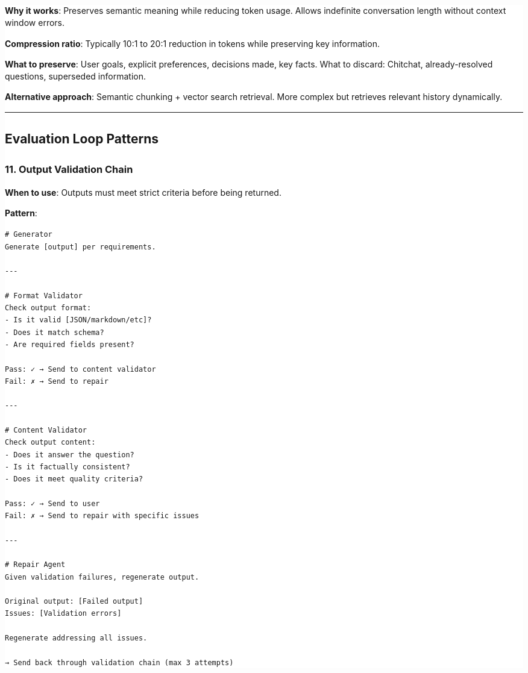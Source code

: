 **Why it works**: Preserves semantic meaning while reducing token usage. Allows indefinite conversation length without context window errors.

**Compression ratio**: Typically 10:1 to 20:1 reduction in tokens while preserving key information.

**What to preserve**: User goals, explicit preferences, decisions made, key facts. What to discard: Chitchat, already-resolved questions, superseded information.

**Alternative approach**: Semantic chunking + vector search retrieval. More complex but retrieves relevant history dynamically.

---

## Evaluation Loop Patterns

### 11. Output Validation Chain
**When to use**: Outputs must meet strict criteria before being returned.

**Pattern**:
```
# Generator
Generate [output] per requirements.

---

# Format Validator
Check output format:
- Is it valid [JSON/markdown/etc]?
- Does it match schema?
- Are required fields present?

Pass: ✓ → Send to content validator
Fail: ✗ → Send to repair

---

# Content Validator  
Check output content:
- Does it answer the question?
- Is it factually consistent?
- Does it meet quality criteria?

Pass: ✓ → Send to user
Fail: ✗ → Send to repair with specific issues

---

# Repair Agent
Given validation failures, regenerate output.

Original output: [Failed output]
Issues: [Validation errors]

Regenerate addressing all issues.

→ Send back through validation chain (max 3 attempts)
```
